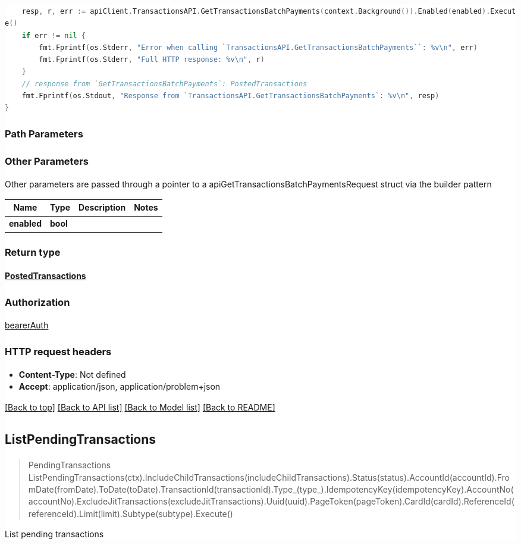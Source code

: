 ```go
	resp, r, err := apiClient.TransactionsAPI.GetTransactionsBatchPayments(context.Background()).Enabled(enabled).Execute()
	if err != nil {
		fmt.Fprintf(os.Stderr, "Error when calling `TransactionsAPI.GetTransactionsBatchPayments``: %v\n", err)
		fmt.Fprintf(os.Stderr, "Full HTTP response: %v\n", r)
	}
	// response from `GetTransactionsBatchPayments`: PostedTransactions
	fmt.Fprintf(os.Stdout, "Response from `TransactionsAPI.GetTransactionsBatchPayments`: %v\n", resp)
}
```

### Path Parameters



### Other Parameters

Other parameters are passed through a pointer to a apiGetTransactionsBatchPaymentsRequest struct via the builder pattern


Name | Type | Description  | Notes
------------- | ------------- | ------------- | -------------
 **enabled** | **bool** |  | 

### Return type

[**PostedTransactions**](PostedTransactions.md)

### Authorization

[bearerAuth](../README.md#bearerAuth)

### HTTP request headers

- **Content-Type**: Not defined
- **Accept**: application/json, application/problem+json

[[Back to top]](#) [[Back to API list]](../README.md#documentation-for-api-endpoints)
[[Back to Model list]](../README.md#documentation-for-models)
[[Back to README]](../README.md)


## ListPendingTransactions

> PendingTransactions ListPendingTransactions(ctx).IncludeChildTransactions(includeChildTransactions).Status(status).AccountId(accountId).FromDate(fromDate).ToDate(toDate).TransactionId(transactionId).Type_(type_).IdempotencyKey(idempotencyKey).AccountNo(accountNo).ExcludeJitTransactions(excludeJitTransactions).Uuid(uuid).PageToken(pageToken).CardId(cardId).ReferenceId(referenceId).Limit(limit).Subtype(subtype).Execute()

List pending transactions
